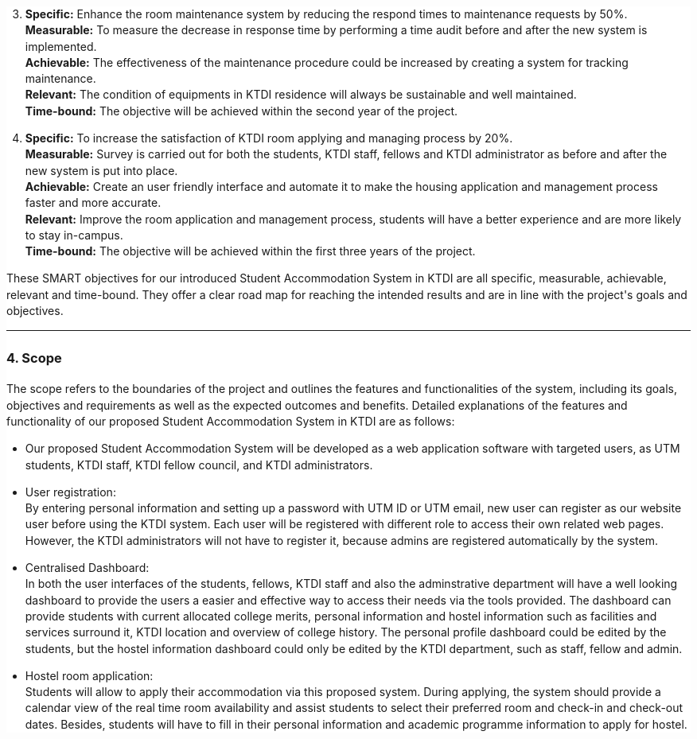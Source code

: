 3. **Specific:** Enhance the room maintenance system by reducing the respond times to maintenance requests by 50%.<br>
**Measurable:** To measure the decrease in response time by performing a time audit before and after the new system is implemented.<br>
**Achievable:** The effectiveness of the maintenance procedure could be increased by creating a system for tracking maintenance.<br>
**Relevant:** The condition of equipments in KTDI residence will always be sustainable and well maintained.<br>
**Time-bound:** The objective will be achieved within the second year of the project.

4. **Specific:** To increase the satisfaction of KTDI room applying and managing process by 20%.<br>
**Measurable:** Survey is carried out for both the students, KTDI staff, fellows and KTDI administrator as before and after the new system is put into place.<br>
**Achievable:** Create an user friendly interface and automate it to make the housing application and management process faster and more accurate.<br>
**Relevant:**  Improve the room application and management process, students will have a better experience and are more likely to stay in-campus.<br>
**Time-bound:** The objective will be achieved within the first three years of the project.

These SMART objectives for our introduced Student Accommodation System in KTDI are all specific, measurable, achievable, relevant and time-bound. They offer a clear road map for reaching the intended results and are in line with the project's goals and objectives.
  
---

### 4. Scope
The scope refers to the boundaries of the project and outlines the features and functionalities of the system, including its goals, objectives and requirements as well as the expected outcomes and benefits. Detailed explanations of the features and functionality of our proposed Student Accommodation System in KTDI are as follows:

- Our proposed Student Accommodation System will be developed as a web application software with targeted users, as UTM students, KTDI staff, KTDI fellow council, and KTDI administrators.

- User registration: <br>By entering personal information and setting up a password with UTM ID or UTM email, new user can register as our website user before using the KTDI system. Each user will be registered with different role to access their own related web pages. However, the KTDI administrators will not have to register it, because admins are registered automatically by the system.

- Centralised Dashboard: <br>In both the user interfaces of the students, fellows, KTDI staff and also the adminstrative department will have a well looking dashboard to provide the users a easier and effective way to access their needs via the tools provided. The dashboard can provide students with current allocated college merits, personal information and hostel information such as facilities and services surround it, KTDI location and overview of college history. The personal profile dashboard could be edited by the students, but the hostel information dashboard could only be edited by the KTDI department, such as staff, fellow and admin.

- Hostel room application: <br>Students will allow to apply their accommodation via this proposed system. During applying, the system should provide a calendar view of the real time room availability and assist students to select their preferred room and check-in and check-out dates. Besides, students will have to fill in their personal information and academic programme information to apply for hostel.
